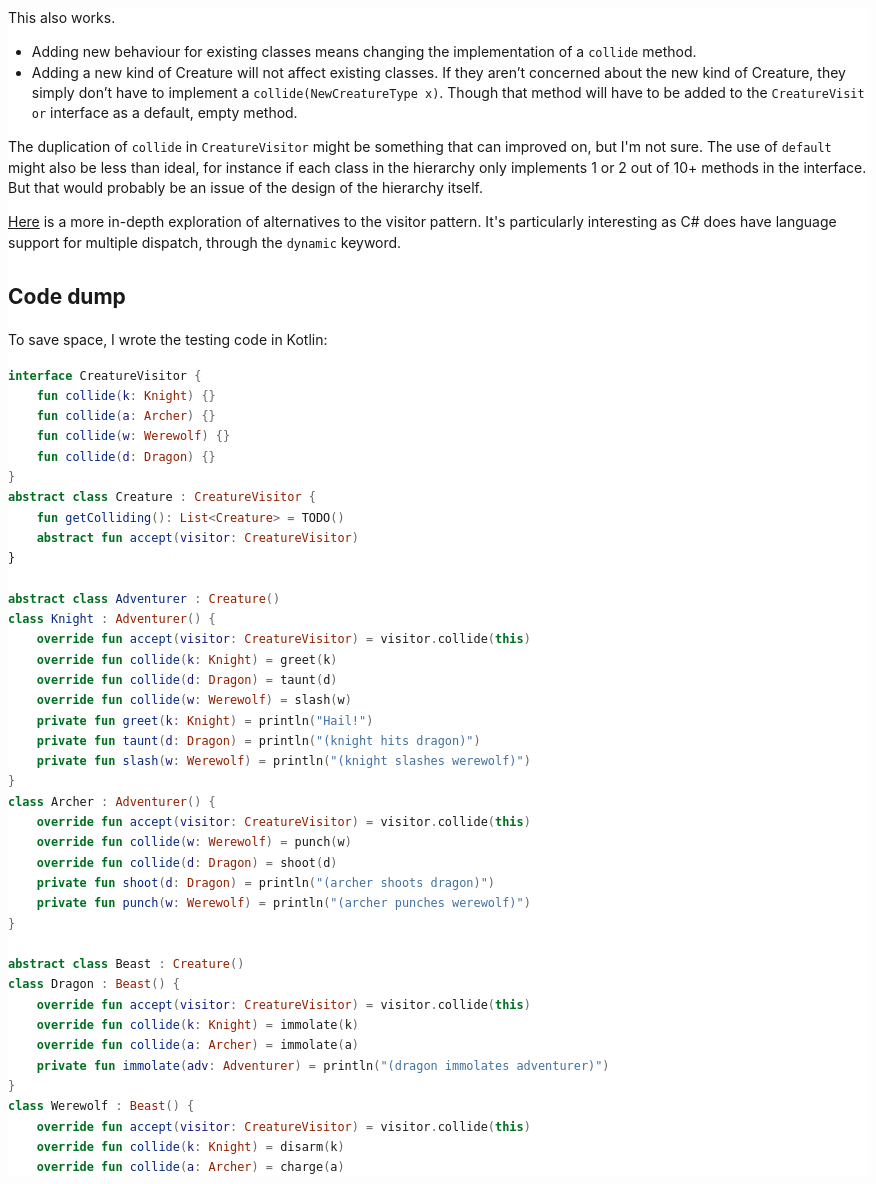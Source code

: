 This also works.

- Adding new behaviour for existing classes means changing the implementation
  of a `collide` method.
- Adding a new kind of Creature will not affect existing classes. If they
  aren’t concerned about the new kind of Creature, they simply don’t have to
  implement a `collide(NewCreatureType x)`. Though that method will have to
  be added to the `CreatureVisitor` interface as a default, empty method.

The duplication of `collide` in `CreatureVisitor` might be something that can
improved on, but I'm not sure. The use of `default` might also be less than
ideal, for instance if each class in the hierarchy only implements 1 or 2 out
of 10+ methods in the interface. But that would probably be an issue of the
design of the hierarchy itself.

[Here](https://ericlippert.com/2015/04/27/wizards-and-warriors-part-one/)
is a more in-depth exploration of alternatives to the visitor pattern. It's
particularly interesting as C# does have language support for multiple
dispatch, through the `dynamic` keyword.

## Code dump

To save space, I wrote the testing code in Kotlin:

```kotlin
interface CreatureVisitor {
    fun collide(k: Knight) {}
    fun collide(a: Archer) {}
    fun collide(w: Werewolf) {}
    fun collide(d: Dragon) {}
}
abstract class Creature : CreatureVisitor {
    fun getColliding(): List<Creature> = TODO()
    abstract fun accept(visitor: CreatureVisitor)
}

abstract class Adventurer : Creature()
class Knight : Adventurer() {
    override fun accept(visitor: CreatureVisitor) = visitor.collide(this)
    override fun collide(k: Knight) = greet(k)
    override fun collide(d: Dragon) = taunt(d)
    override fun collide(w: Werewolf) = slash(w)
    private fun greet(k: Knight) = println("Hail!")
    private fun taunt(d: Dragon) = println("(knight hits dragon)")
    private fun slash(w: Werewolf) = println("(knight slashes werewolf)")
}
class Archer : Adventurer() {
    override fun accept(visitor: CreatureVisitor) = visitor.collide(this)
    override fun collide(w: Werewolf) = punch(w)
    override fun collide(d: Dragon) = shoot(d)
    private fun shoot(d: Dragon) = println("(archer shoots dragon)")
    private fun punch(w: Werewolf) = println("(archer punches werewolf)")
}

abstract class Beast : Creature()
class Dragon : Beast() {
    override fun accept(visitor: CreatureVisitor) = visitor.collide(this)
    override fun collide(k: Knight) = immolate(k)
    override fun collide(a: Archer) = immolate(a)
    private fun immolate(adv: Adventurer) = println("(dragon immolates adventurer)")
}
class Werewolf : Beast() {
    override fun accept(visitor: CreatureVisitor) = visitor.collide(this)
    override fun collide(k: Knight) = disarm(k)
    override fun collide(a: Archer) = charge(a)
```